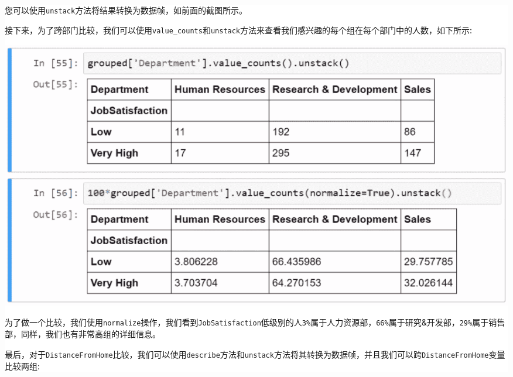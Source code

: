 您可以使用`unstack`方法将结果转换为数据帧，如前面的截图所示。

接下来，为了跨部门比较，我们可以使用`value_counts`和`unstack`方法来查看我们感兴趣的每个组在每个部门中的人数，如下所示:

![](img/1d988c60-8d55-47a6-a8d9-12a25d1fb793.png)

为了做一个比较，我们使用`normalize`操作，我们看到`JobSatisfaction`低级别的人`3%`属于人力资源部，`66%`属于研究&开发部，`29%`属于销售部，同样，我们也有非常高组的详细信息。

最后，对于`DistanceFromHome`比较，我们可以使用`describe`方法和`unstack`方法将其转换为数据帧，并且我们可以跨`DistanceFromHome`变量比较两组:
